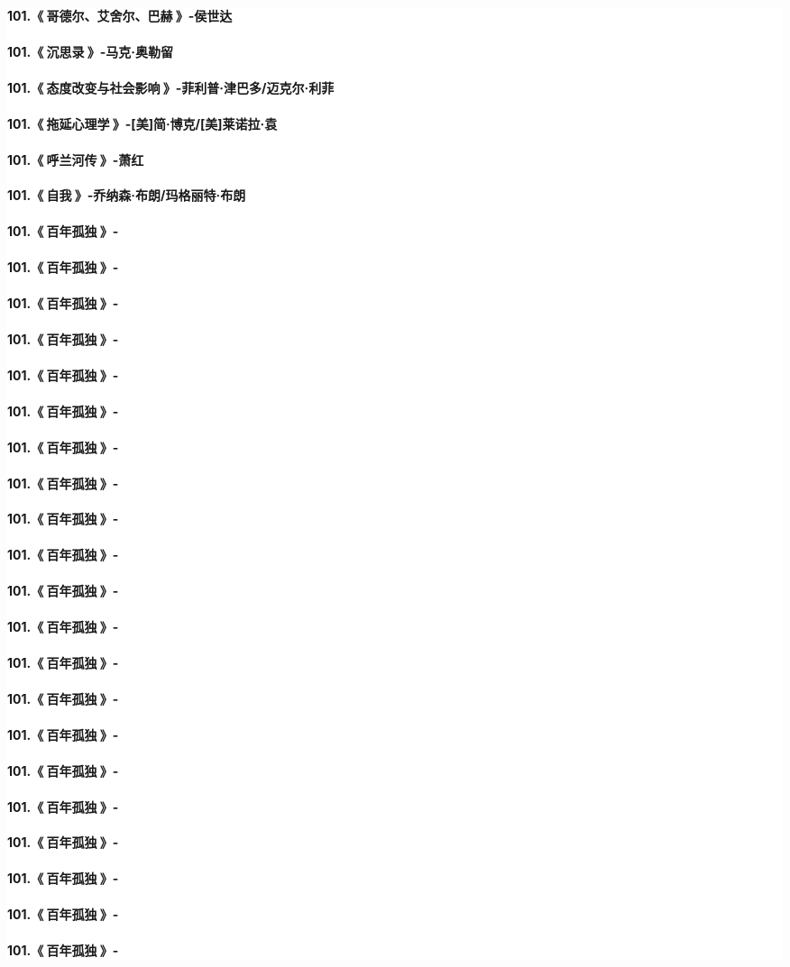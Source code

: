 #### **101.《 哥德尔、艾舍尔、巴赫 》-侯世达** 

#### **101.《 沉思录 》-马克·奥勒留** 

#### **101.《 态度改变与社会影响 》-菲利普·津巴多/迈克尔·利菲** 

#### **101.《 拖延心理学 》-[美]简·博克/[美]莱诺拉·袁** 

#### **101.《 呼兰河传 》-萧红** 

#### **101.《 自我 》-乔纳森·布朗/玛格丽特·布朗** 

#### **101.《 百年孤独 》-** 

#### **101.《 百年孤独 》-** 

#### **101.《 百年孤独 》-** 
#### **101.《 百年孤独 》-** 

#### **101.《 百年孤独 》-** 

#### **101.《 百年孤独 》-** 

#### **101.《 百年孤独 》-** 

#### **101.《 百年孤独 》-** 

#### **101.《 百年孤独 》-** 

#### **101.《 百年孤独 》-** 

#### **101.《 百年孤独 》-** 

#### **101.《 百年孤独 》-** 

#### **101.《 百年孤独 》-** 

#### **101.《 百年孤独 》-** 

#### **101.《 百年孤独 》-** 

#### **101.《 百年孤独 》-** 

#### **101.《 百年孤独 》-** 

#### **101.《 百年孤独 》-** 

#### **101.《 百年孤独 》-** 

#### **101.《 百年孤独 》-** 
#### **101.《 百年孤独 》-** 
